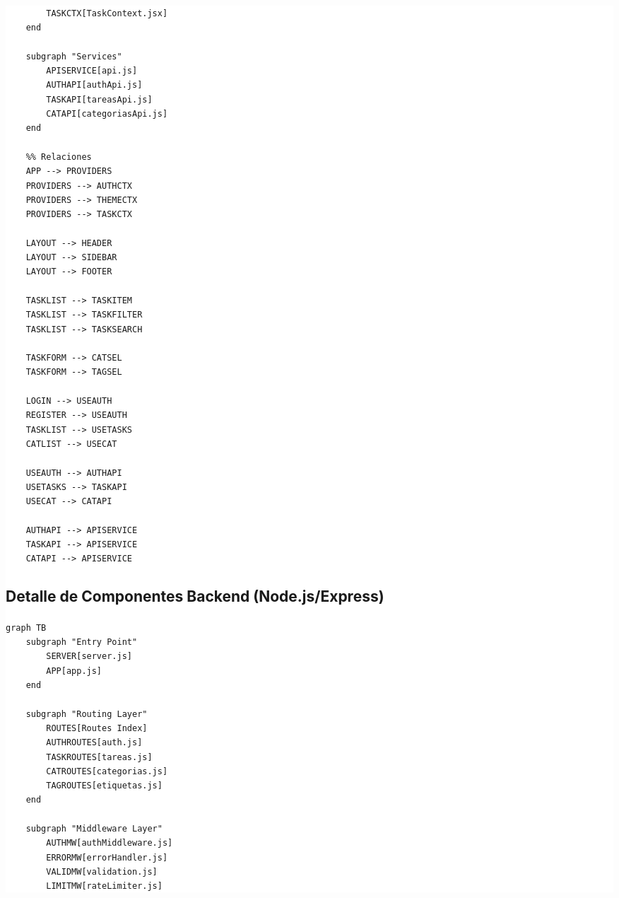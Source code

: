 ```mermaid
        TASKCTX[TaskContext.jsx]
    end

    subgraph "Services"
        APISERVICE[api.js]
        AUTHAPI[authApi.js]
        TASKAPI[tareasApi.js]
        CATAPI[categoriasApi.js]
    end

    %% Relaciones
    APP --> PROVIDERS
    PROVIDERS --> AUTHCTX
    PROVIDERS --> THEMECTX
    PROVIDERS --> TASKCTX

    LAYOUT --> HEADER
    LAYOUT --> SIDEBAR
    LAYOUT --> FOOTER

    TASKLIST --> TASKITEM
    TASKLIST --> TASKFILTER
    TASKLIST --> TASKSEARCH

    TASKFORM --> CATSEL
    TASKFORM --> TAGSEL

    LOGIN --> USEAUTH
    REGISTER --> USEAUTH
    TASKLIST --> USETASKS
    CATLIST --> USECAT

    USEAUTH --> AUTHAPI
    USETASKS --> TASKAPI
    USECAT --> CATAPI

    AUTHAPI --> APISERVICE
    TASKAPI --> APISERVICE
    CATAPI --> APISERVICE
```

## Detalle de Componentes Backend (Node.js/Express)

```mermaid
graph TB
    subgraph "Entry Point"
        SERVER[server.js]
        APP[app.js]
    end

    subgraph "Routing Layer"
        ROUTES[Routes Index]
        AUTHROUTES[auth.js]
        TASKROUTES[tareas.js]
        CATROUTES[categorias.js]
        TAGROUTES[etiquetas.js]
    end

    subgraph "Middleware Layer"
        AUTHMW[authMiddleware.js]
        ERRORMW[errorHandler.js]
        VALIDMW[validation.js]
        LIMITMW[rateLimiter.js]
```